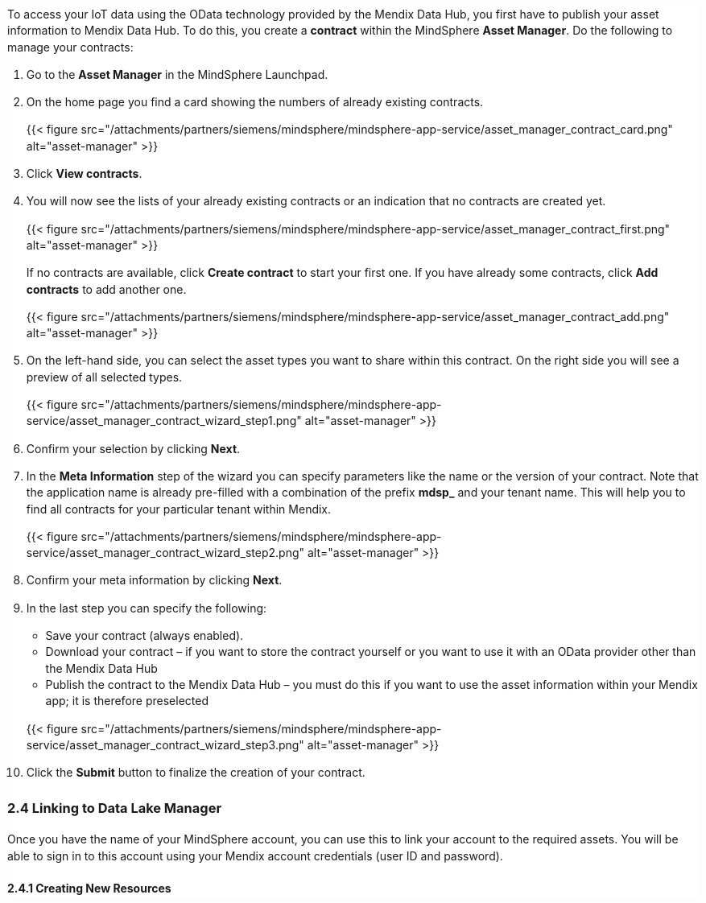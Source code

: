 To access your IoT data using the OData technology provided by the Mendix Data Hub, you first have to publish your asset information to Mendix Data Hub. To do this, you create a **contract** within the MindSphere **Asset Manager**. Do the following to manage your contracts:

1. Go to the **Asset Manager** in the MindSphere Launchpad.
1. On the home page you find a card showing the numbers of already existing contracts.

    {{< figure src="/attachments/partners/siemens/mindsphere/mindsphere-app-service/asset_manager_contract_card.png" alt="asset-manager" >}}

1. Click **View contracts**.
1. You will now see the lists of your already existing contracts or an indication that no contracts are created yet.

    {{< figure src="/attachments/partners/siemens/mindsphere/mindsphere-app-service/asset_manager_contract_first.png" alt="asset-manager" >}}

    If no contracts are available, click **Create contract** to start your first one. If you have already some contracts, click **Add contracts** to add another one.

    {{< figure src="/attachments/partners/siemens/mindsphere/mindsphere-app-service/asset_manager_contract_add.png" alt="asset-manager" >}}

1. On the left-hand side, you can select the asset types you want to share within this contract. On the right side you will see a preview of all selected types.

    {{< figure src="/attachments/partners/siemens/mindsphere/mindsphere-app-service/asset_manager_contract_wizard_step1.png" alt="asset-manager" >}}

1. Confirm your selection by clicking **Next**.
1. In the **Meta Information** step of the wizard you can specify parameters like the name or the version of your contract. Note that the application name is already pre-filled with a combination of the prefix **mdsp_** and your tenant name. This will help you to find all contracts for your particular tenant within Mendix.

    {{< figure src="/attachments/partners/siemens/mindsphere/mindsphere-app-service/asset_manager_contract_wizard_step2.png" alt="asset-manager" >}}

1. Confirm your meta information by clicking **Next**.
1. In the last step you can specify the following:
    * Save your contract (always enabled).
    * Download your contract – if you want to store the contract yourself or you want to use it with an OData provider other than the Mendix Data Hub
    * Publish the contract to the Mendix Data Hub – you must do this if you want to use the asset information within your Mendix app; it is therefore preselected

    {{< figure src="/attachments/partners/siemens/mindsphere/mindsphere-app-service/asset_manager_contract_wizard_step3.png" alt="asset-manager" >}}

1. Click the **Submit** button to finalize the creation of your contract.

### 2.4 Linking to Data Lake Manager

Once you have the name of your MindSphere account, you can use this to link your account to the required assets. You will be able to sign in to this account using your Mendix account credentials (user ID and password).

#### 2.4.1 Creating New Resources
